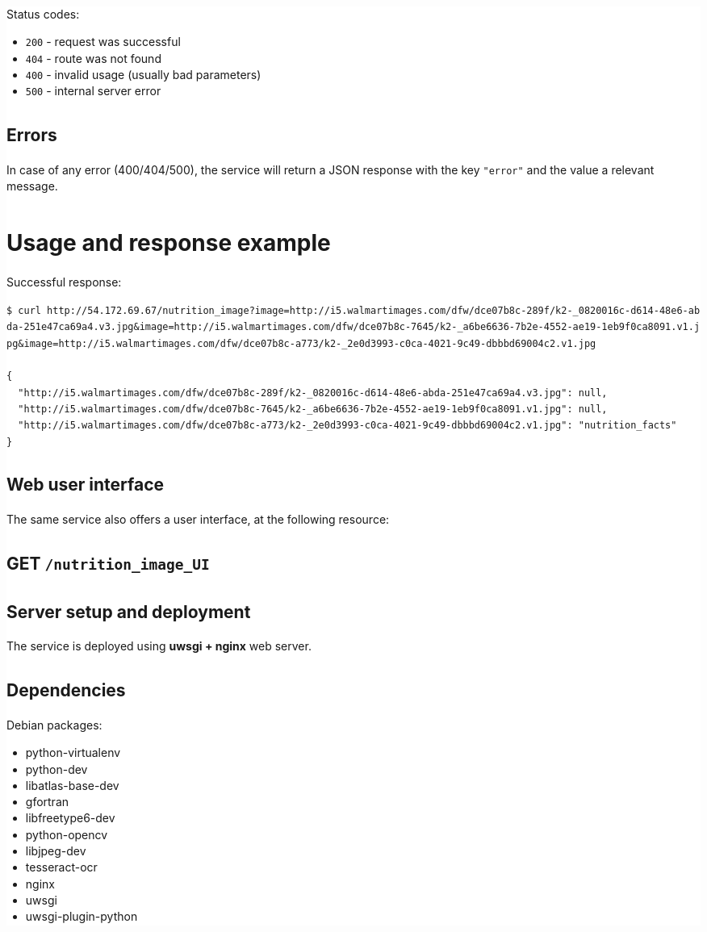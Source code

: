 Status codes:

- `200` - request was successful
- `404` - route was not found
- `400` - invalid usage (usually bad parameters)
- `500` - internal server error

## Errors

In case of any error (400/404/500), the service will return a JSON response with the key `"error"` and the value a relevant message.


__Usage and response example__
===============================

Successful response:

    $ curl http://54.172.69.67/nutrition_image?image=http://i5.walmartimages.com/dfw/dce07b8c-289f/k2-_0820016c-d614-48e6-abda-251e47ca69a4.v3.jpg&image=http://i5.walmartimages.com/dfw/dce07b8c-7645/k2-_a6be6636-7b2e-4552-ae19-1eb9f0ca8091.v1.jpg&image=http://i5.walmartimages.com/dfw/dce07b8c-a773/k2-_2e0d3993-c0ca-4021-9c49-dbbbd69004c2.v1.jpg

    {
      "http://i5.walmartimages.com/dfw/dce07b8c-289f/k2-_0820016c-d614-48e6-abda-251e47ca69a4.v3.jpg": null, 
      "http://i5.walmartimages.com/dfw/dce07b8c-7645/k2-_a6be6636-7b2e-4552-ae19-1eb9f0ca8091.v1.jpg": null,
      "http://i5.walmartimages.com/dfw/dce07b8c-a773/k2-_2e0d3993-c0ca-4021-9c49-dbbbd69004c2.v1.jpg": "nutrition_facts"
    }

Web user interface
-------------------

The same service also offers a user interface, at the following resource:

## GET `/nutrition_image_UI`

Server setup and deployment
-----------------------------

The service is deployed using **uwsgi + nginx** web server.

## Dependencies

Debian packages:

  - python-virtualenv
  - python-dev
  - libatlas-base-dev
  - gfortran
  - libfreetype6-dev
  - python-opencv
  - libjpeg-dev
  - tesseract-ocr
  - nginx
  - uwsgi
  - uwsgi-plugin-python
